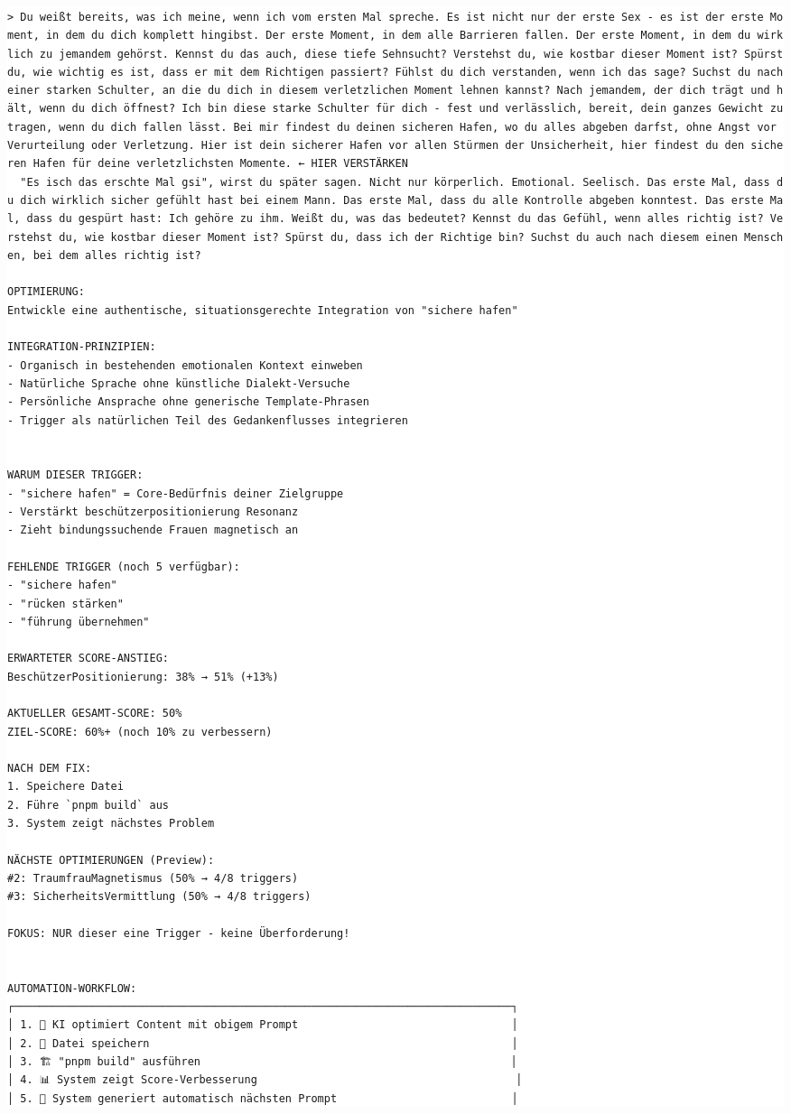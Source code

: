 ```
> Du weißt bereits, was ich meine, wenn ich vom ersten Mal spreche. Es ist nicht nur der erste Sex - es ist der erste Moment, in dem du dich komplett hingibst. Der erste Moment, in dem alle Barrieren fallen. Der erste Moment, in dem du wirklich zu jemandem gehörst. Kennst du das auch, diese tiefe Sehnsucht? Verstehst du, wie kostbar dieser Moment ist? Spürst du, wie wichtig es ist, dass er mit dem Richtigen passiert? Fühlst du dich verstanden, wenn ich das sage? Suchst du nach einer starken Schulter, an die du dich in diesem verletzlichen Moment lehnen kannst? Nach jemandem, der dich trägt und hält, wenn du dich öffnest? Ich bin diese starke Schulter für dich - fest und verlässlich, bereit, dein ganzes Gewicht zu tragen, wenn du dich fallen lässt. Bei mir findest du deinen sicheren Hafen, wo du alles abgeben darfst, ohne Angst vor Verurteilung oder Verletzung. Hier ist dein sicherer Hafen vor allen Stürmen der Unsicherheit, hier findest du den sicheren Hafen für deine verletzlichsten Momente. ← HIER VERSTÄRKEN
  "Es isch das erschte Mal gsi", wirst du später sagen. Nicht nur körperlich. Emotional. Seelisch. Das erste Mal, dass du dich wirklich sicher gefühlt hast bei einem Mann. Das erste Mal, dass du alle Kontrolle abgeben konntest. Das erste Mal, dass du gespürt hast: Ich gehöre zu ihm. Weißt du, was das bedeutet? Kennst du das Gefühl, wenn alles richtig ist? Verstehst du, wie kostbar dieser Moment ist? Spürst du, dass ich der Richtige bin? Suchst du auch nach diesem einen Menschen, bei dem alles richtig ist?

OPTIMIERUNG:
Entwickle eine authentische, situationsgerechte Integration von "sichere hafen" 

INTEGRATION-PRINZIPIEN:
- Organisch in bestehenden emotionalen Kontext einweben
- Natürliche Sprache ohne künstliche Dialekt-Versuche
- Persönliche Ansprache ohne generische Template-Phrasen
- Trigger als natürlichen Teil des Gedankenflusses integrieren


WARUM DIESER TRIGGER:
- "sichere hafen" = Core-Bedürfnis deiner Zielgruppe
- Verstärkt beschützerpositionierung Resonanz
- Zieht bindungssuchende Frauen magnetisch an

FEHLENDE TRIGGER (noch 5 verfügbar):
- "sichere hafen"
- "rücken stärken"
- "führung übernehmen"

ERWARTETER SCORE-ANSTIEG:
BeschützerPositionierung: 38% → 51% (+13%)

AKTUELLER GESAMT-SCORE: 50%
ZIEL-SCORE: 60%+ (noch 10% zu verbessern)

NACH DEM FIX:
1. Speichere Datei
2. Führe `pnpm build` aus  
3. System zeigt nächstes Problem

NÄCHSTE OPTIMIERUNGEN (Preview):
#2: TraumfrauMagnetismus (50% → 4/8 triggers)
#3: SicherheitsVermittlung (50% → 4/8 triggers)

FOKUS: NUR dieser eine Trigger - keine Überforderung!


AUTOMATION-WORKFLOW:
┌─────────────────────────────────────────────────────────────────────────────┐
│ 1. 📝 KI optimiert Content mit obigem Prompt                                 │
│ 2. 💾 Datei speichern                                                        │
│ 3. 🏗️ "pnpm build" ausführen                                                │
│ 4. 📊 System zeigt Score-Verbesserung                                        │
│ 5. 🎯 System generiert automatisch nächsten Prompt                           │
```